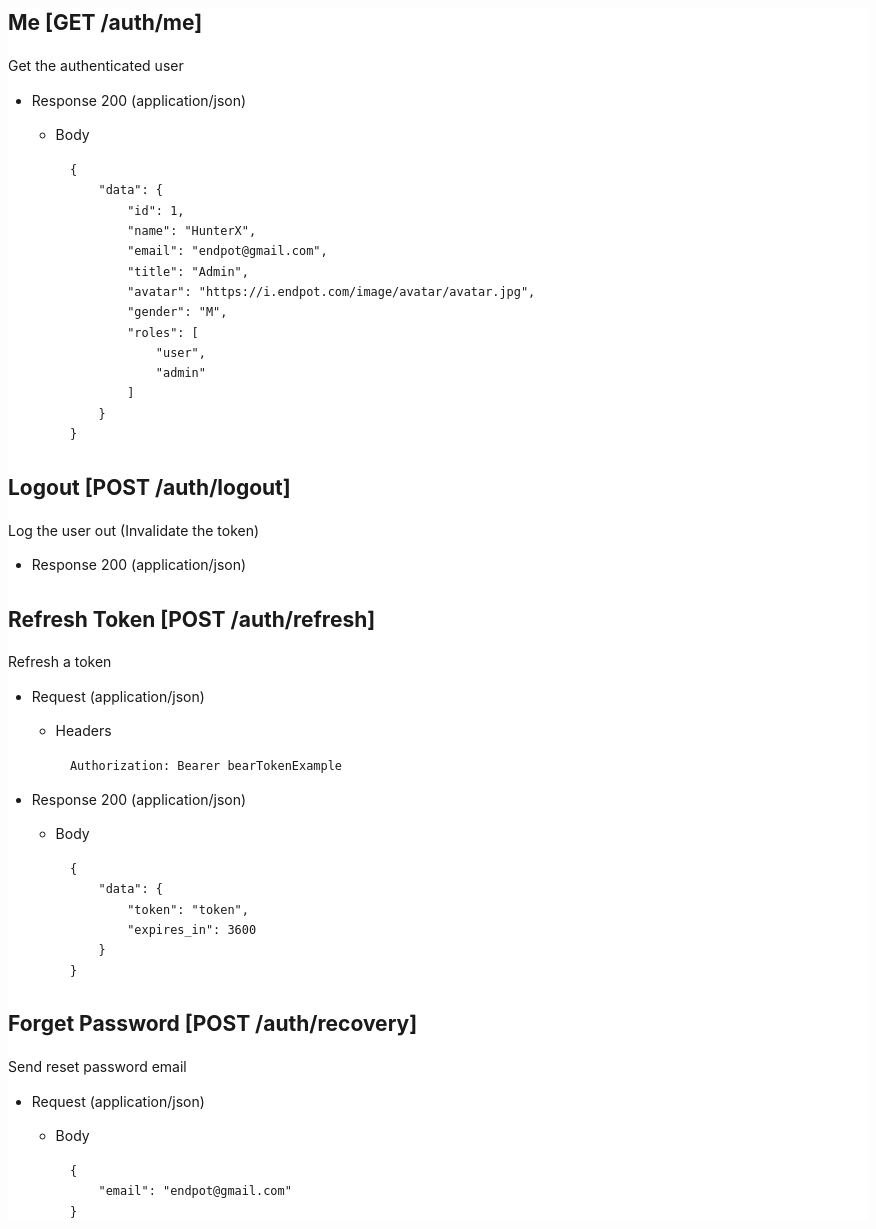 ## Me [GET /auth/me]
Get the authenticated user

+ Response 200 (application/json)
    + Body

            {
                "data": {
                    "id": 1,
                    "name": "HunterX",
                    "email": "endpot@gmail.com",
                    "title": "Admin",
                    "avatar": "https://i.endpot.com/image/avatar/avatar.jpg",
                    "gender": "M",
                    "roles": [
                        "user",
                        "admin"
                    ]
                }
            }

## Logout [POST /auth/logout]
Log the user out (Invalidate the token)

+ Response 200 (application/json)

## Refresh Token [POST /auth/refresh]
Refresh a token

+ Request (application/json)
    + Headers

            Authorization: Bearer bearTokenExample

+ Response 200 (application/json)
    + Body

            {
                "data": {
                    "token": "token",
                    "expires_in": 3600
                }
            }

## Forget Password [POST /auth/recovery]
Send reset password email

+ Request (application/json)
    + Body

            {
                "email": "endpot@gmail.com"
            }
